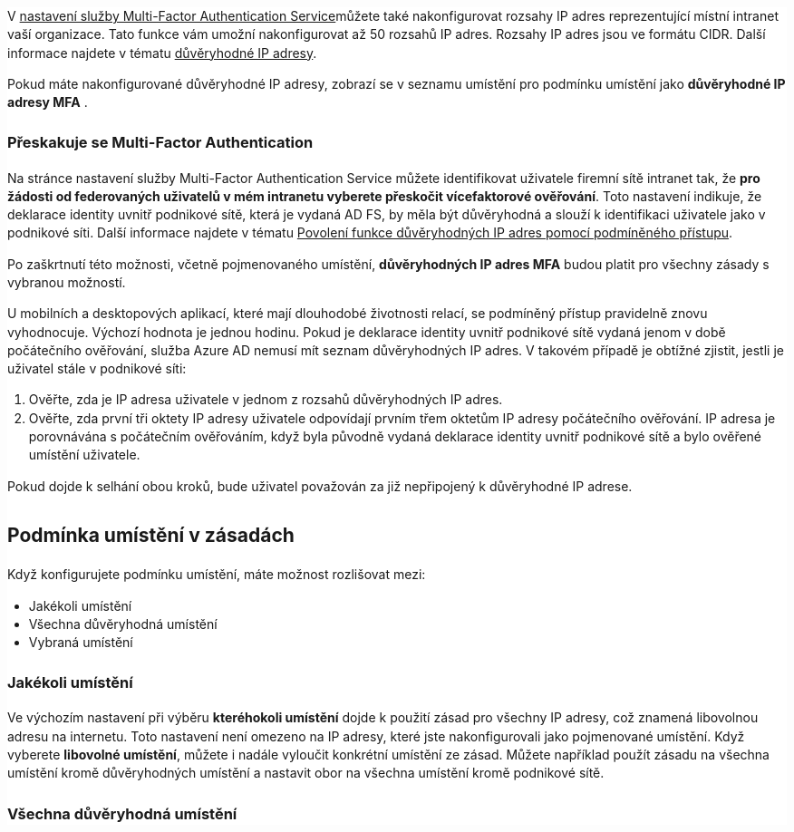 V [nastavení služby Multi-Factor Authentication Service](https://account.activedirectory.windowsazure.com/usermanagement/mfasettings.aspx)můžete také nakonfigurovat rozsahy IP adres reprezentující místní intranet vaší organizace. Tato funkce vám umožní nakonfigurovat až 50 rozsahů IP adres. Rozsahy IP adres jsou ve formátu CIDR. Další informace najdete v tématu [důvěryhodné IP adresy](../authentication/howto-mfa-mfasettings.md#trusted-ips).  

Pokud máte nakonfigurované důvěryhodné IP adresy, zobrazí se v seznamu umístění pro podmínku umístění jako **důvěryhodné IP adresy MFA** .

### <a name="skipping-multi-factor-authentication"></a>Přeskakuje se Multi-Factor Authentication

Na stránce nastavení služby Multi-Factor Authentication Service můžete identifikovat uživatele firemní sítě intranet tak, že  **pro žádosti od federovaných uživatelů v mém intranetu vyberete přeskočit vícefaktorové ověřování**. Toto nastavení indikuje, že deklarace identity uvnitř podnikové sítě, která je vydaná AD FS, by měla být důvěryhodná a slouží k identifikaci uživatele jako v podnikové síti. Další informace najdete v tématu [Povolení funkce důvěryhodných IP adres pomocí podmíněného přístupu](../authentication/howto-mfa-mfasettings.md#enable-the-trusted-ips-feature-by-using-conditional-access).

Po zaškrtnutí této možnosti, včetně pojmenovaného umístění, **důvěryhodných IP adres MFA** budou platit pro všechny zásady s vybranou možností.

U mobilních a desktopových aplikací, které mají dlouhodobé životnosti relací, se podmíněný přístup pravidelně znovu vyhodnocuje. Výchozí hodnota je jednou hodinu. Pokud je deklarace identity uvnitř podnikové sítě vydaná jenom v době počátečního ověřování, služba Azure AD nemusí mít seznam důvěryhodných IP adres. V takovém případě je obtížné zjistit, jestli je uživatel stále v podnikové síti:

1. Ověřte, zda je IP adresa uživatele v jednom z rozsahů důvěryhodných IP adres.
1. Ověřte, zda první tři oktety IP adresy uživatele odpovídají prvním třem oktetům IP adresy počátečního ověřování. IP adresa je porovnávána s počátečním ověřováním, když byla původně vydaná deklarace identity uvnitř podnikové sítě a bylo ověřené umístění uživatele.

Pokud dojde k selhání obou kroků, bude uživatel považován za již nepřipojený k důvěryhodné IP adrese.

## <a name="location-condition-in-policy"></a>Podmínka umístění v zásadách

Když konfigurujete podmínku umístění, máte možnost rozlišovat mezi:

- Jakékoli umístění
- Všechna důvěryhodná umístění
- Vybraná umístění

### <a name="any-location"></a>Jakékoli umístění

Ve výchozím nastavení při výběru **kteréhokoli umístění** dojde k použití zásad pro všechny IP adresy, což znamená libovolnou adresu na internetu. Toto nastavení není omezeno na IP adresy, které jste nakonfigurovali jako pojmenované umístění. Když vyberete **libovolné umístění**, můžete i nadále vyloučit konkrétní umístění ze zásad. Můžete například použít zásadu na všechna umístění kromě důvěryhodných umístění a nastavit obor na všechna umístění kromě podnikové sítě.

### <a name="all-trusted-locations"></a>Všechna důvěryhodná umístění

